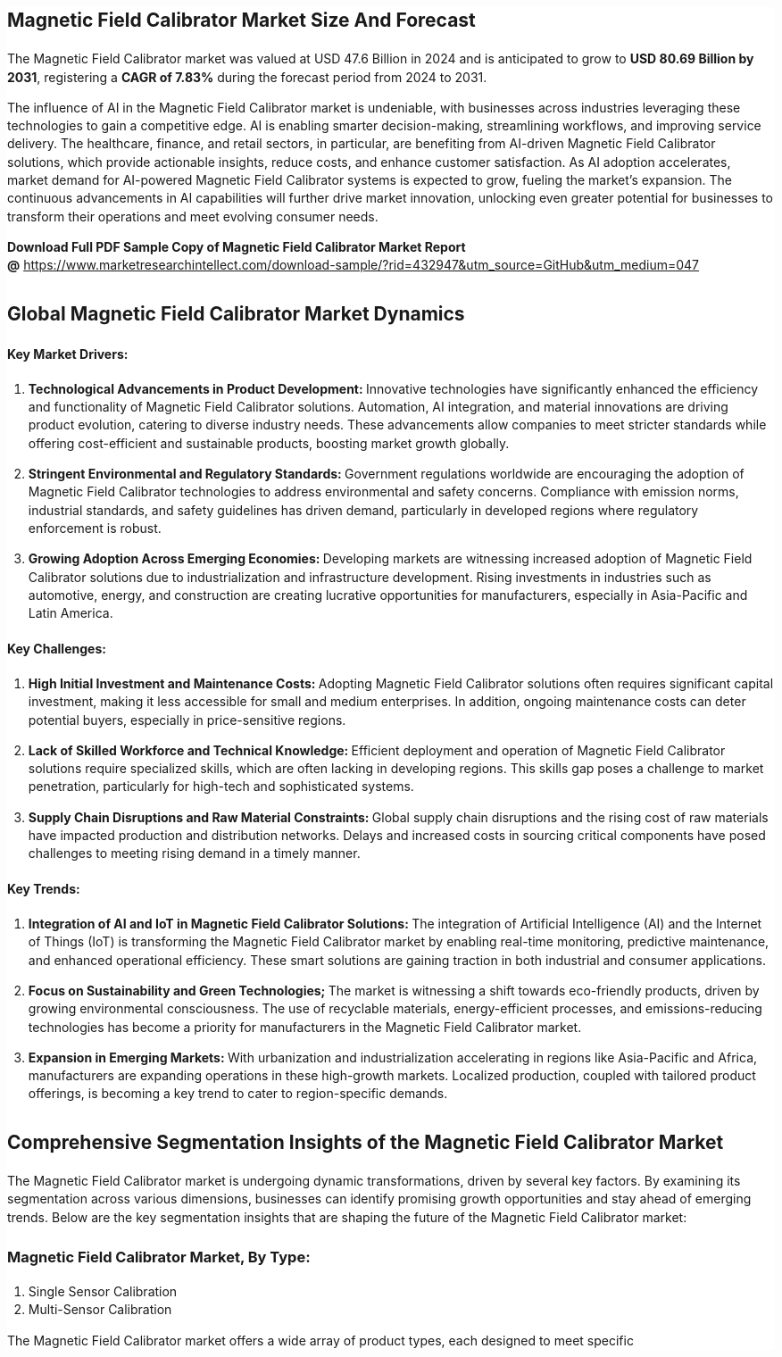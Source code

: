 <h2>Magnetic Field Calibrator Market Size And Forecast</h2><p>The Magnetic Field Calibrator market was valued at USD 47.6 Billion in 2024 and is anticipated to grow to <strong>USD 80.69 Billion by 2031</strong>, registering a <strong>CAGR of 7.83%</strong> during the forecast period from 2024 to 2031.</p><p>The influence of AI in the Magnetic Field Calibrator market is undeniable, with businesses across industries leveraging these technologies to gain a competitive edge. AI is enabling smarter decision-making, streamlining workflows, and improving service delivery. The healthcare, finance, and retail sectors, in particular, are benefiting from AI-driven Magnetic Field Calibrator solutions, which provide actionable insights, reduce costs, and enhance customer satisfaction. As AI adoption accelerates, market demand for AI-powered Magnetic Field Calibrator systems is expected to grow, fueling the market’s expansion. The continuous advancements in AI capabilities will further drive market innovation, unlocking even greater potential for businesses to transform their operations and meet evolving consumer needs.</p><p><strong>Download Full PDF Sample Copy of Magnetic Field Calibrator Market Report @</strong>&nbsp;<a href="https://www.marketresearchintellect.com/download-sample/?rid=432947&amp;utm_source=GitHub&amp;utm_medium=047">https://www.marketresearchintellect.com/download-sample/?rid=432947&amp;utm_source=GitHub&amp;utm_medium=047</a></p><h2>Global Magnetic Field Calibrator Market Dynamics</h2><h4><strong>Key Market Drivers:</strong></h4><ol><li><p><strong>Technological Advancements in Product Development:&nbsp;</strong>Innovative technologies have significantly enhanced the efficiency and functionality of Magnetic Field Calibrator solutions. Automation, AI integration, and material innovations are driving product evolution, catering to diverse industry needs. These advancements allow companies to meet stricter standards while offering cost-efficient and sustainable products, boosting market growth globally.</p></li><li><p><strong>Stringent Environmental and Regulatory Standards:&nbsp;</strong>Government regulations worldwide are encouraging the adoption of Magnetic Field Calibrator technologies to address environmental and safety concerns. Compliance with emission norms, industrial standards, and safety guidelines has driven demand, particularly in developed regions where regulatory enforcement is robust.</p></li><li><p><strong>Growing Adoption Across Emerging Economies:&nbsp;</strong>Developing markets are witnessing increased adoption of Magnetic Field Calibrator solutions due to industrialization and infrastructure development. Rising investments in industries such as automotive, energy, and construction are creating lucrative opportunities for manufacturers, especially in Asia-Pacific and Latin America.</p></li></ol><h4><strong>Key Challenges:</strong></h4><ol><li><p><strong>High Initial Investment and Maintenance Costs:&nbsp;</strong>Adopting Magnetic Field Calibrator solutions often requires significant capital investment, making it less accessible for small and medium enterprises. In addition, ongoing maintenance costs can deter potential buyers, especially in price-sensitive regions.</p></li><li><p><strong>Lack of Skilled Workforce and Technical Knowledge:&nbsp;</strong>Efficient deployment and operation of Magnetic Field Calibrator solutions require specialized skills, which are often lacking in developing regions. This skills gap poses a challenge to market penetration, particularly for high-tech and sophisticated systems.</p></li><li><p><strong>Supply Chain Disruptions and Raw Material Constraints:&nbsp;</strong>Global supply chain disruptions and the rising cost of raw materials have impacted production and distribution networks. Delays and increased costs in sourcing critical components have posed challenges to meeting rising demand in a timely manner.</p></li></ol><h4><strong>Key Trends:</strong></h4><ol><li><p><strong>Integration of AI and IoT in Magnetic Field Calibrator Solutions:&nbsp;</strong>The integration of Artificial Intelligence (AI) and the Internet of Things (IoT) is transforming the Magnetic Field Calibrator market by enabling real-time monitoring, predictive maintenance, and enhanced operational efficiency. These smart solutions are gaining traction in both industrial and consumer applications.</p></li><li><p><strong>Focus on Sustainability and Green Technologies;&nbsp;</strong>The market is witnessing a shift towards eco-friendly products, driven by growing environmental consciousness. The use of recyclable materials, energy-efficient processes, and emissions-reducing technologies has become a priority for manufacturers in the Magnetic Field Calibrator market.</p></li><li><p><strong>Expansion in Emerging Markets:&nbsp;</strong>With urbanization and industrialization accelerating in regions like Asia-Pacific and Africa, manufacturers are expanding operations in these high-growth markets. Localized production, coupled with tailored product offerings, is becoming a key trend to cater to region-specific demands.</p></li></ol><div class="article-main__content" data-test-id="publishing-text-block"><h2>Comprehensive Segmentation Insights of the Magnetic Field Calibrator Market</h2><p>The Magnetic Field Calibrator market is undergoing dynamic transformations, driven by several key factors. By examining its segmentation across various dimensions, businesses can identify promising growth opportunities and stay ahead of emerging trends. Below are the key segmentation insights that are shaping the future of the Magnetic Field Calibrator market:</p><h3><strong>Magnetic Field Calibrator Market, By Type:<br /></strong></h3><ol><li>Single Sensor Calibration<li> Multi-Sensor Calibration</li></ol><p>The Magnetic Field Calibrator market offers a wide array of product types, each designed to meet specific